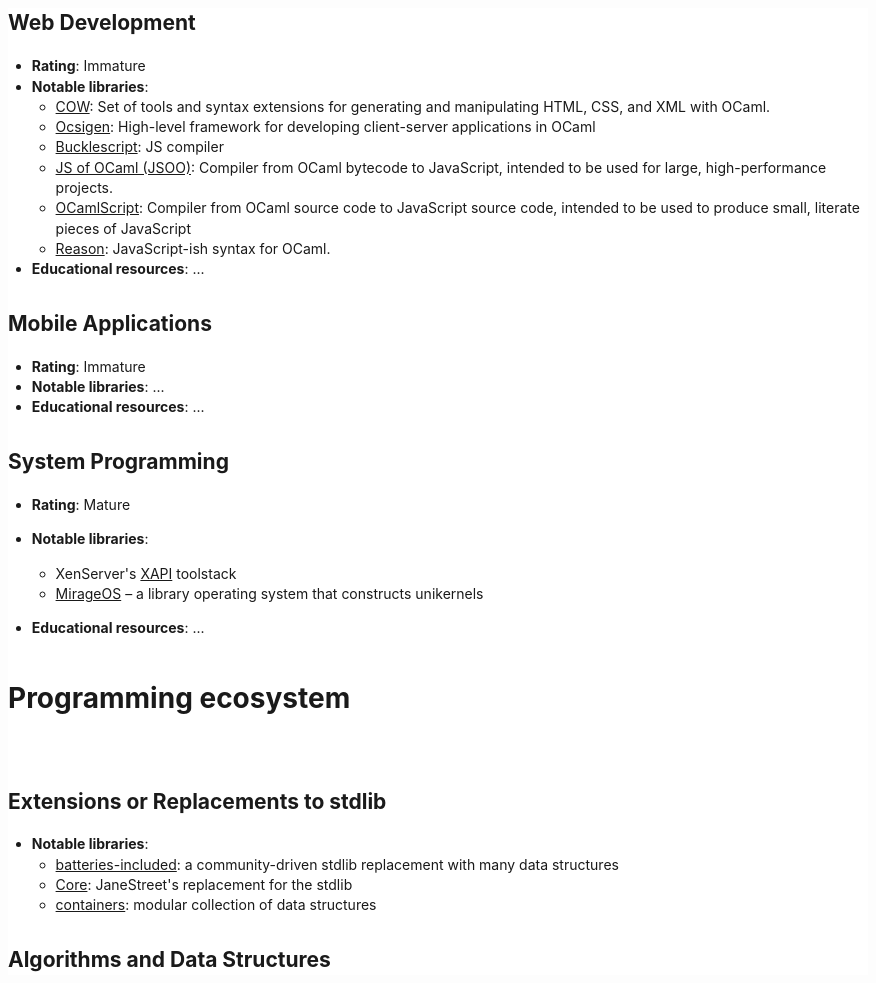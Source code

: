 ## Web Development

- **Rating**: Immature
- **Notable libraries**:
   - [COW](github.com/mirage/ocaml-cow): Set of tools and syntax extensions for generating
     and manipulating HTML, CSS, and XML with OCaml.
   - [Ocsigen](http://ocsigen.org/): High-level framework for developing client-server applications
     in OCaml
   - [Bucklescript](https://github.com/BuckleScript/bucklescript): JS compiler
   - [JS of OCaml (JSOO)](https://github.com/ocsigen/js_of_ocaml): Compiler from OCaml bytecode
     to JavaScript, intended to be used for large, high-performance projects.
   - [OCamlScript](https://github.com/bloomberg/ocamlscript): Compiler from OCaml source
     code to JavaScript source code, intended to be used to produce small, literate pieces
     of JavaScript
   - [Reason](https://github.com/facebook/reason): JavaScript-ish syntax for OCaml.
- **Educational resources**: ...

## Mobile Applications

- **Rating**: Immature
- **Notable libraries**: ...
- **Educational resources**: ...

## System Programming

- **Rating**: Mature
- **Notable libraries**:

    - XenServer's [XAPI](https://github.com/xapi-project/xen-api) toolstack
    - [MirageOS](https://mirage.io/)  – a library operating system that constructs unikernels

- **Educational resources**: ...






# Programming ecosystem
<br/>

## Extensions or Replacements to stdlib

- **Notable libraries**:
  * [batteries-included](http://batteries.forge.ocamlcore.org/): a community-driven stdlib replacement
    with many data structures
  * [Core](https://github.com/janestreet/core_kernel): JaneStreet's replacement for the stdlib
  * [containers](https://github.com/c-cube/ocaml-containers): modular collection of data structures

## Algorithms and Data Structures
